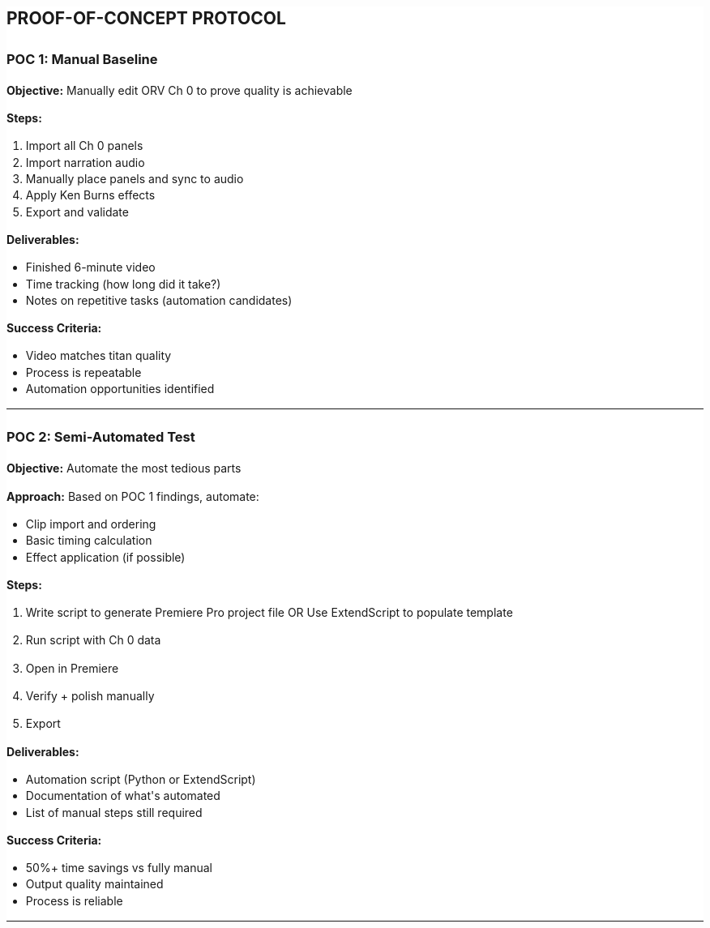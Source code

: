 ## PROOF-OF-CONCEPT PROTOCOL

### POC 1: Manual Baseline
**Objective:** Manually edit ORV Ch 0 to prove quality is achievable

**Steps:**
1. Import all Ch 0 panels
2. Import narration audio
3. Manually place panels and sync to audio
4. Apply Ken Burns effects
5. Export and validate

**Deliverables:**
- Finished 6-minute video
- Time tracking (how long did it take?)
- Notes on repetitive tasks (automation candidates)

**Success Criteria:**
- Video matches titan quality
- Process is repeatable
- Automation opportunities identified

---

### POC 2: Semi-Automated Test
**Objective:** Automate the most tedious parts

**Approach:** Based on POC 1 findings, automate:
- Clip import and ordering
- Basic timing calculation
- Effect application (if possible)

**Steps:**
1. Write script to generate Premiere Pro project file
   OR
   Use ExtendScript to populate template

2. Run script with Ch 0 data
3. Open in Premiere
4. Verify + polish manually
5. Export

**Deliverables:**
- Automation script (Python or ExtendScript)
- Documentation of what's automated
- List of manual steps still required

**Success Criteria:**
- 50%+ time savings vs fully manual
- Output quality maintained
- Process is reliable

---
